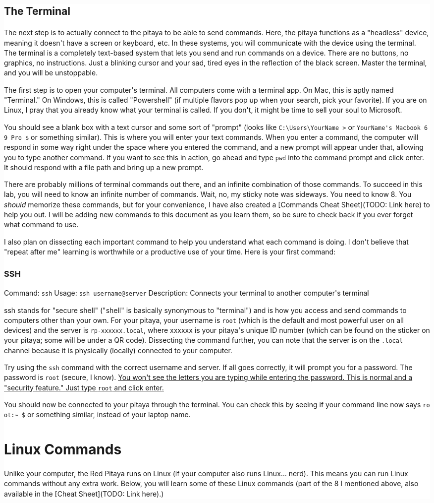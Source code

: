 ## The Terminal
The next step is to actually connect to the pitaya to be able to send commands. Here, the pitaya functions as a "headless" device, meaning it doesn't have a screen or keyboard, etc. In these systems, you will communicate with the device using the terminal. The terminal is a completely text-based system that lets you send and run commands on a device. There are no buttons, no graphics, no instructions. Just a blinking cursor and your sad, tired eyes in the reflection of the black screen. Master the terminal, and you will be unstoppable.

The first step is to open your computer's terminal. All computers come with a terminal app. On Mac, this is aptly named "Terminal." On Windows, this is called "Powershell" (if multiple flavors pop up when your search, pick your favorite). If you are on Linux, I pray that you already know what your terminal is called. If you don't, it might be time to sell your soul to Microsoft.

You should see a blank box with a text cursor and some sort of "prompt" (looks like `C:\Users\YourName >` or `YourName's Macbook 69 Pro $` or something similar). This is where you will enter your text commands. When you enter a command, the computer will respond in some way right under the space where you entered the command, and a new prompt will appear under that, allowing you to type another command. If you want to see this in action, go ahead and type `pwd` into the command prompt and click enter. It should respond with a file path and bring up a new prompt.

There are probably millions of terminal commands out there, and an infinite combination of those commands. To succeed in this lab, you will need to know an infinite number of commands. Wait, no, my sticky note was sideways. You need to know 8. You *should* memorize these commands, but for your convenience, I have also created a [Commands Cheat Sheet](TODO: Link here) to help you out. I will be adding new commands to this document as you learn them, so be sure to check back if you ever forget what command to use.

I also plan on dissecting each important command to help you understand what each command is doing. I don't believe that "repeat after me" learning is worthwhile or a productive use of your time. Here is your first command:

### SSH
Command: `ssh`
Usage: `ssh username@server`
Description: Connects your terminal to another computer's terminal

ssh stands for "secure shell" ("shell" is basically synonymous to "terminal") and is how you access and send commands to computers other than your own. For your pitaya, your username is `root` (which is the default and most powerful user on all devices) and the server is `rp-xxxxxx.local`, where xxxxxx is your pitaya's unique ID number (which can be found on the sticker on your pitaya; some will be under a QR code). Dissecting the command further, you can note that the server is on the `.local` channel because it is physically (locally) connected to your computer.

Try using the `ssh` command with the correct username and server. If all goes correctly, it will prompt you for a password. The password is `root` (secure, I know). <u>You won't see the letters you are typing while entering the password. This is normal and a "security feature." Just type `root` and click enter.</u>

You should now be connected to your pitaya through the terminal. You can check this by seeing if your command line now says `root:~ $` or something similar, instead of your laptop name.

# Linux Commands
Unlike your computer, the Red Pitaya runs on Linux (if your computer also runs Linux... nerd). This means you can run Linux commands without any extra work. Below, you will learn some of these Linux commands (part of the 8 I mentioned above, also available in the [Cheat Sheet](TODO: Link here).)
